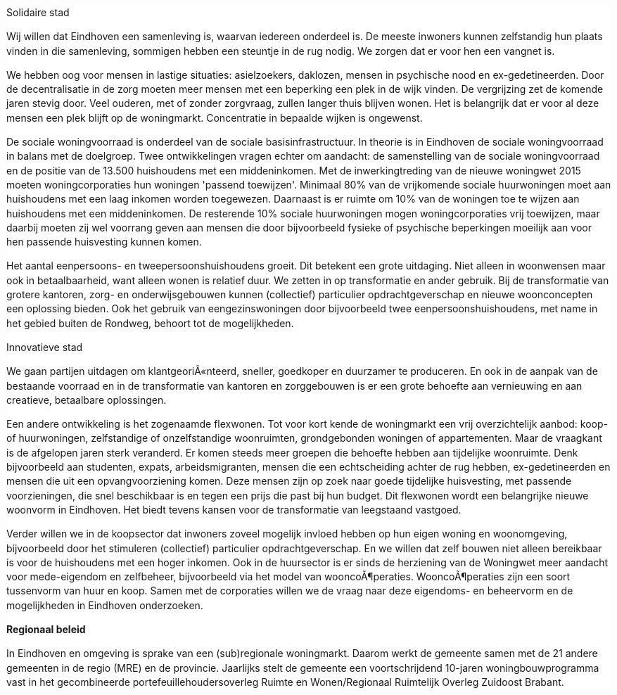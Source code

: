 Solidaire stad

Wij willen dat Eindhoven een samenleving is, waarvan iedereen onderdeel is. De meeste inwoners kunnen zelfstandig hun plaats vinden in die samenleving, sommigen hebben een steuntje in de rug nodig. We zorgen dat er voor hen een vangnet is.

We hebben oog voor mensen in lastige situaties: asielzoekers, daklozen, mensen in psychische nood en ex\-gedetineerden. Door de decentralisatie in de zorg moeten meer mensen met een beperking een plek in de wijk vinden. De vergrijzing zet de komende jaren stevig door. Veel ouderen, met of zonder zorgvraag, zullen langer thuis blijven wonen. Het is belangrijk dat er voor al deze mensen een plek blijft op de woningmarkt. Concentratie in bepaalde wijken is ongewenst.

De sociale woningvoorraad is onderdeel van de sociale basisinfrastructuur. In theorie is in Eindhoven de sociale woningvoorraad in balans met de doelgroep. Twee ontwikkelingen vragen echter om aandacht: de samenstelling van de sociale woningvoorraad en de positie van de 13\.500 huishoudens met een middeninkomen. Met de inwerkingtreding van de nieuwe woningwet 2015 moeten woningcorporaties hun woningen 'passend toewijzen'. Minimaal 80% van de vrijkomende sociale huurwoningen moet aan huishoudens met een laag inkomen worden toegewezen. Daarnaast is er ruimte om 10% van de woningen toe te wijzen aan huishoudens met een middeninkomen. De resterende 10% sociale huurwoningen mogen woningcorporaties vrij toewijzen, maar daarbij moeten zij wel voorrang geven aan mensen die door bijvoorbeeld fysieke of psychische beperkingen moeilijk aan voor hen passende huisvesting kunnen komen.

Het aantal eenpersoons\- en tweepersoonshuishoudens groeit. Dit betekent een grote uitdaging. Niet alleen in woonwensen maar ook in betaalbaarheid, want alleen wonen is relatief duur. We zetten in op transformatie en ander gebruik. Bij de transformatie van grotere kantoren, zorg\- en onderwijsgebouwen kunnen (collectief) particulier opdrachtgeverschap en nieuwe woonconcepten een oplossing bieden. Ook het gebruik van eengezinswoningen door bijvoorbeeld twee eenpersoonshuishoudens, met name in het gebied buiten de Rondweg, behoort tot de mogelijkheden.

Innovatieve stad

We gaan partijen uitdagen om klantgeoriÃ«nteerd, sneller, goedkoper en duurzamer te produceren. En ook in de aanpak van de bestaande voorraad en in de transformatie van kantoren en zorggebouwen is er een grote behoefte aan vernieuwing en aan creatieve, betaalbare oplossingen.

Een andere ontwikkeling is het zogenaamde flexwonen. Tot voor kort kende de woningmarkt een vrij overzichtelijk aanbod: koop\- of huurwoningen, zelfstandige of onzelfstandige woonruimten, grondgebonden woningen of appartementen. Maar de vraagkant is de afgelopen jaren sterk veranderd. Er komen steeds meer groepen die behoefte hebben aan tijdelijke woonruimte. Denk bijvoorbeeld aan studenten, expats, arbeidsmigranten, mensen die een echtscheiding achter de rug hebben, ex\-gedetineerden en mensen die uit een opvangvoorziening komen. Deze mensen zijn op zoek naar goede tijdelijke huisvesting, met passende voorzieningen, die snel beschikbaar is en tegen een prijs die past bij hun budget. Dit flexwonen wordt een belangrijke nieuwe woonvorm in Eindhoven. Het biedt tevens kansen voor de transformatie van leegstaand vastgoed.

Verder willen we in de koopsector dat inwoners zoveel mogelijk invloed hebben op hun eigen woning en woonomgeving, bijvoorbeeld door het stimuleren (collectief) particulier opdrachtgeverschap. En we willen dat zelf bouwen niet alleen bereikbaar is voor de huishoudens met een hoger inkomen. Ook in de huursector is er sinds de herziening van de Woningwet meer aandacht voor mede\-eigendom en zelfbeheer, bijvoorbeeld via het model van wooncoÃ¶peraties. WooncoÃ¶peraties zijn een soort tussenvorm van huur en koop. Samen met de corporaties willen we de vraag naar deze eigendoms\- en beheervorm en de mogelijkheden in Eindhoven onderzoeken.

**Regionaal beleid**

In Eindhoven en omgeving is sprake van een (sub)regionale woningmarkt. Daarom werkt de gemeente samen met de 21 andere gemeenten in de regio (MRE) en de provincie. Jaarlijks stelt de gemeente een voortschrijdend 10\-jaren woningbouwprogramma vast in het gecombineerde portefeuillehoudersoverleg Ruimte en Wonen/Regionaal Ruimtelijk Overleg Zuidoost Brabant.
